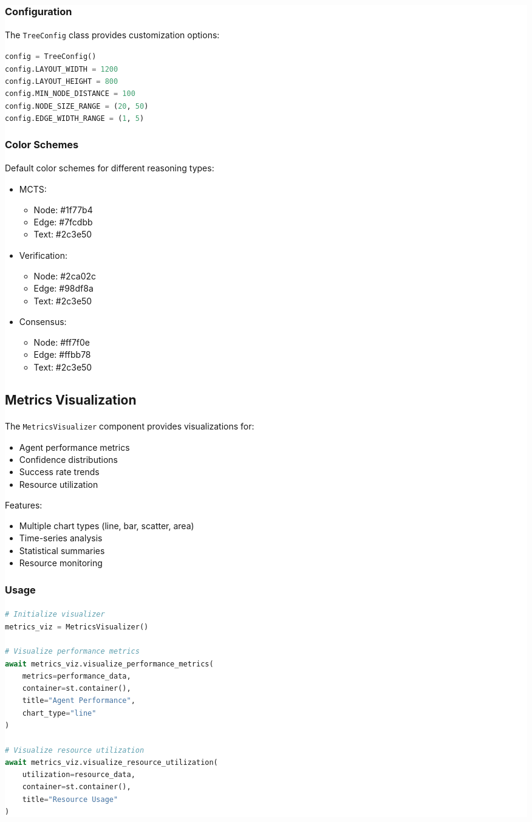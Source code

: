 ### Configuration

The `TreeConfig` class provides customization options:

```python
config = TreeConfig()
config.LAYOUT_WIDTH = 1200
config.LAYOUT_HEIGHT = 800
config.MIN_NODE_DISTANCE = 100
config.NODE_SIZE_RANGE = (20, 50)
config.EDGE_WIDTH_RANGE = (1, 5)
```

### Color Schemes

Default color schemes for different reasoning types:

- MCTS:
  - Node: #1f77b4
  - Edge: #7fcdbb
  - Text: #2c3e50

- Verification:
  - Node: #2ca02c
  - Edge: #98df8a
  - Text: #2c3e50

- Consensus:
  - Node: #ff7f0e
  - Edge: #ffbb78
  - Text: #2c3e50

## Metrics Visualization

The `MetricsVisualizer` component provides visualizations for:
- Agent performance metrics
- Confidence distributions
- Success rate trends
- Resource utilization

Features:
- Multiple chart types (line, bar, scatter, area)
- Time-series analysis
- Statistical summaries
- Resource monitoring

### Usage

```python
# Initialize visualizer
metrics_viz = MetricsVisualizer()

# Visualize performance metrics
await metrics_viz.visualize_performance_metrics(
    metrics=performance_data,
    container=st.container(),
    title="Agent Performance",
    chart_type="line"
)

# Visualize resource utilization
await metrics_viz.visualize_resource_utilization(
    utilization=resource_data,
    container=st.container(),
    title="Resource Usage"
)
```